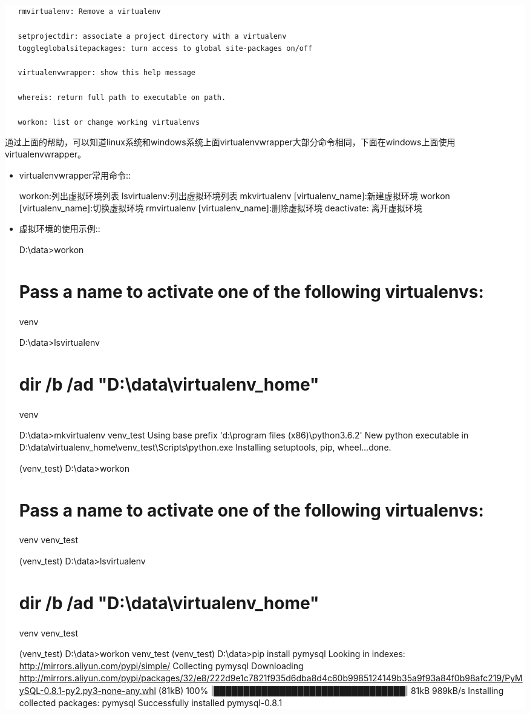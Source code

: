        rmvirtualenv: Remove a virtualenv

       setprojectdir: associate a project directory with a virtualenv
       toggleglobalsitepackages: turn access to global site-packages on/off

       virtualenvwrapper: show this help message

       whereis: return full path to executable on path.

       workon: list or change working virtualenvs


通过上面的帮助，可以知道linux系统和windows系统上面virtualenvwrapper大部分命令相同，下面在windows上面使用virtualenvwrapper。
    
- virtualenvwrapper常用命令::

     workon:列出虚拟环境列表
     lsvirtualenv:列出虚拟环境列表
     mkvirtualenv [virtualenv_name]:新建虚拟环境
     workon [virtualenv_name]:切换虚拟环境
     rmvirtualenv  [virtualenv_name]:删除虚拟环境
     deactivate: 离开虚拟环境

- 虚拟环境的使用示例::

    D:\data>workon

    Pass a name to activate one of the following virtualenvs:
    ==============================================================================
    venv

    D:\data>lsvirtualenv

    dir /b /ad "D:\data\virtualenv_home"
    ==============================================================================
    venv

    D:\data>mkvirtualenv venv_test
    Using base prefix 'd:\\program files (x86)\\python3.6.2'
    New python executable in D:\data\virtualenv_home\venv_test\Scripts\python.exe
    Installing setuptools, pip, wheel...done.

    (venv_test) D:\data>workon

    Pass a name to activate one of the following virtualenvs:
    ==============================================================================
    venv
    venv_test

    (venv_test) D:\data>lsvirtualenv

    dir /b /ad "D:\data\virtualenv_home"
    ==============================================================================
    venv
    venv_test

    (venv_test) D:\data>workon venv_test
    (venv_test) D:\data>pip install pymysql
    Looking in indexes: http://mirrors.aliyun.com/pypi/simple/
    Collecting pymysql
      Downloading http://mirrors.aliyun.com/pypi/packages/32/e8/222d9e1c7821f935d6dba8d4c60b9985124149b35a9f93a84f0b98afc219/PyMySQL-0.8.1-py2.py3-none-any.whl (81kB)
        100% |████████████████████████████████| 81kB 989kB/s
    Installing collected packages: pymysql
    Successfully installed pymysql-0.8.1
